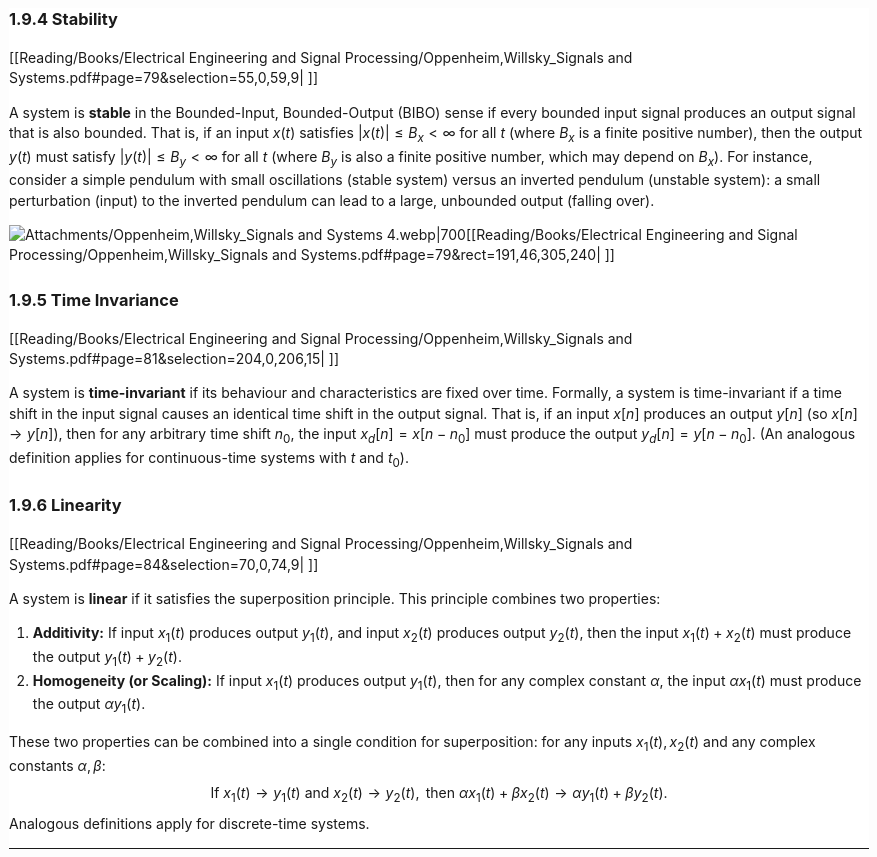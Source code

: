 ### 1.9.4 Stability
[[Reading/Books/Electrical Engineering and Signal Processing/Oppenheim,Willsky_Signals and Systems.pdf#page=79&selection=55,0,59,9| ]]

A system is **stable** in the Bounded-Input, Bounded-Output (BIBO) sense if every bounded input signal produces an output signal that is also bounded. That is, if an input $x(t)$ satisfies $|x(t)| \le B_x < \infty$ for all $t$ (where $B_x$ is a finite positive number), then the output $y(t)$ must satisfy $|y(t)| \le B_y < \infty$ for all $t$ (where $B_y$ is also a finite positive number, which may depend on $B_x$).
For instance, consider a simple pendulum with small oscillations (stable system) versus an inverted pendulum (unstable system): a small perturbation (input) to the inverted pendulum can lead to a large, unbounded output (falling over).

![Attachments/Oppenheim,Willsky_Signals and Systems 4.webp|700](/img/user/Attachments/Oppenheim,Willsky_Signals%20and%20Systems%204.webp)[[Reading/Books/Electrical Engineering and Signal Processing/Oppenheim,Willsky_Signals and Systems.pdf#page=79&rect=191,46,305,240| ]]

### 1.9.5 Time Invariance
[[Reading/Books/Electrical Engineering and Signal Processing/Oppenheim,Willsky_Signals and Systems.pdf#page=81&selection=204,0,206,15| ]]

A system is **time-invariant** if its behaviour and characteristics are fixed over time. Formally, a system is time-invariant if a time shift in the input signal causes an identical time shift in the output signal. That is, if an input $x[n]$ produces an output $y[n]$ (so $x[n] \to y[n]$), then for any arbitrary time shift $n_0$, the input $x_d[n]=x[n-n_0]$ must produce the output $y_d[n]=y[n-n_0]$. (An analogous definition applies for continuous-time systems with $t$ and $t_0$).

### 1.9.6 Linearity
[[Reading/Books/Electrical Engineering and Signal Processing/Oppenheim,Willsky_Signals and Systems.pdf#page=84&selection=70,0,74,9| ]]

A system is **linear** if it satisfies the superposition principle. This principle combines two properties:
1.  **Additivity:** If input $x_1(t)$ produces output $y_1(t)$, and input $x_2(t)$ produces output $y_2(t)$, then the input $x_1(t)+x_2(t)$ must produce the output $y_1(t)+y_2(t)$.
2.  **Homogeneity (or Scaling):** If input $x_1(t)$ produces output $y_1(t)$, then for any complex constant $\alpha$, the input $\alpha x_1(t)$ must produce the output $\alpha y_1(t)$.

These two properties can be combined into a single condition for superposition: for any inputs $x_1(t), x_2(t)$ and any complex constants $\alpha, \beta$:
$$
\text{If } x_1(t) \to y_1(t) \text{ and } x_2(t) \to y_2(t), \text{ then } \alpha x_1(t) + \beta x_2(t) \to \alpha y_1(t) + \beta y_2(t).
$$
Analogous definitions apply for discrete-time systems.

---